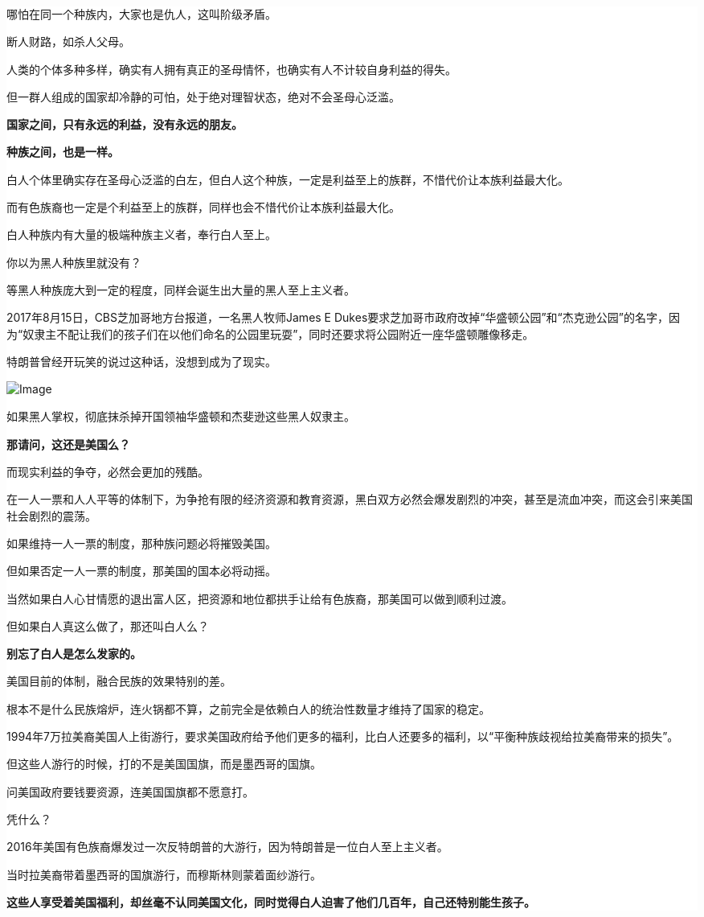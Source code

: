 哪怕在同一个种族内，大家也是仇人，这叫阶级矛盾。

断人财路，如杀人父母。

人类的个体多种多样，确实有人拥有真正的圣母情怀，也确实有人不计较自身利益的得失。

但一群人组成的国家却冷静的可怕，处于绝对理智状态，绝对不会圣母心泛滥。

**国家之间，只有永远的利益，没有永远的朋友。**

**种族之间，也是一样。**

白人个体里确实存在圣母心泛滥的白左，但白人这个种族，一定是利益至上的族群，不惜代价让本族利益最大化。

而有色族裔也一定是个利益至上的族群，同样也会不惜代价让本族利益最大化。

白人种族内有大量的极端种族主义者，奉行白人至上。

你以为黑人种族里就没有？

等黑人种族庞大到一定的程度，同样会诞生出大量的黑人至上主义者。

2017年8月15日，CBS芝加哥地方台报道，一名黑人牧师James E Dukes要求芝加哥市政府改掉“华盛顿公园”和“杰克逊公园”的名字，因为“奴隶主不配让我们的孩子们在以他们命名的公园里玩耍”，同时还要求将公园附近一座华盛顿雕像移走。

特朗普曾经开玩笑的说过这种话，没想到成为了现实。 

![Image](https://proxy-prod.omnivore-image-cache.app/0x0,s8ajHdu0iFo7H5A9F8lGGXoAdak40TCFsSH0Dv_1i8r4/https://mmbiz.qpic.cn/mmbiz_png/R5G41XEd3GjicGJRGnVLqyicgJjCx61xiapplRaB03F4DNeOuzbJB2ial3r0PW2Xd0upuwCrj3qlxo7Cu3k80l3JQw/640?wx_fmt=png)

如果黑人掌权，彻底抹杀掉开国领袖华盛顿和杰斐逊这些黑人奴隶主。

**那请问，这还是美国么？**

而现实利益的争夺，必然会更加的残酷。

在一人一票和人人平等的体制下，为争抢有限的经济资源和教育资源，黑白双方必然会爆发剧烈的冲突，甚至是流血冲突，而这会引来美国社会剧烈的震荡。

如果维持一人一票的制度，那种族问题必将摧毁美国。

但如果否定一人一票的制度，那美国的国本必将动摇。

当然如果白人心甘情愿的退出富人区，把资源和地位都拱手让给有色族裔，那美国可以做到顺利过渡。

但如果白人真这么做了，那还叫白人么？

**别忘了白人是怎么发家的。**

美国目前的体制，融合民族的效果特别的差。

根本不是什么民族熔炉，连火锅都不算，之前完全是依赖白人的统治性数量才维持了国家的稳定。

1994年7万拉美裔美国人上街游行，要求美国政府给予他们更多的福利，比白人还要多的福利，以“平衡种族歧视给拉美裔带来的损失”。

但这些人游行的时候，打的不是美国国旗，而是墨西哥的国旗。

问美国政府要钱要资源，连美国国旗都不愿意打。

凭什么？

2016年美国有色族裔爆发过一次反特朗普的大游行，因为特朗普是一位白人至上主义者。

当时拉美裔带着墨西哥的国旗游行，而穆斯林则蒙着面纱游行。

**这些人享受着美国福利，却丝毫不认同美国文化，同时觉得白人迫害了他们几百年，自己还特别能生孩子。**
